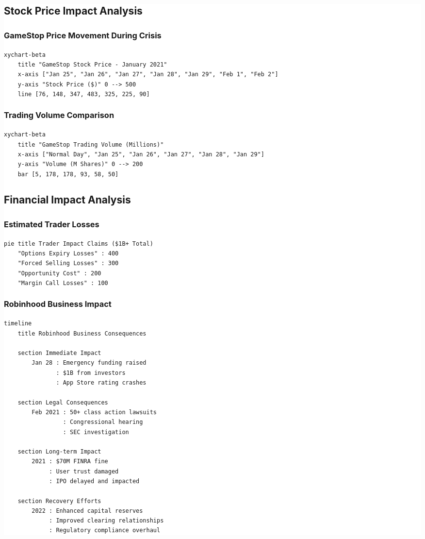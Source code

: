## Stock Price Impact Analysis

### GameStop Price Movement During Crisis

```mermaid
xychart-beta
    title "GameStop Stock Price - January 2021"
    x-axis ["Jan 25", "Jan 26", "Jan 27", "Jan 28", "Jan 29", "Feb 1", "Feb 2"]
    y-axis "Stock Price ($)" 0 --> 500
    line [76, 148, 347, 483, 325, 225, 90]
```

### Trading Volume Comparison

```mermaid
xychart-beta
    title "GameStop Trading Volume (Millions)"
    x-axis ["Normal Day", "Jan 25", "Jan 26", "Jan 27", "Jan 28", "Jan 29"]
    y-axis "Volume (M Shares)" 0 --> 200
    bar [5, 178, 178, 93, 58, 50]
```

## Financial Impact Analysis

### Estimated Trader Losses

```mermaid
pie title Trader Impact Claims ($1B+ Total)
    "Options Expiry Losses" : 400
    "Forced Selling Losses" : 300
    "Opportunity Cost" : 200
    "Margin Call Losses" : 100
```

### Robinhood Business Impact

```mermaid
timeline
    title Robinhood Business Consequences

    section Immediate Impact
        Jan 28 : Emergency funding raised
               : $1B from investors
               : App Store rating crashes

    section Legal Consequences
        Feb 2021 : 50+ class action lawsuits
                 : Congressional hearing
                 : SEC investigation

    section Long-term Impact
        2021 : $70M FINRA fine
             : User trust damaged
             : IPO delayed and impacted

    section Recovery Efforts
        2022 : Enhanced capital reserves
             : Improved clearing relationships
             : Regulatory compliance overhaul
```
